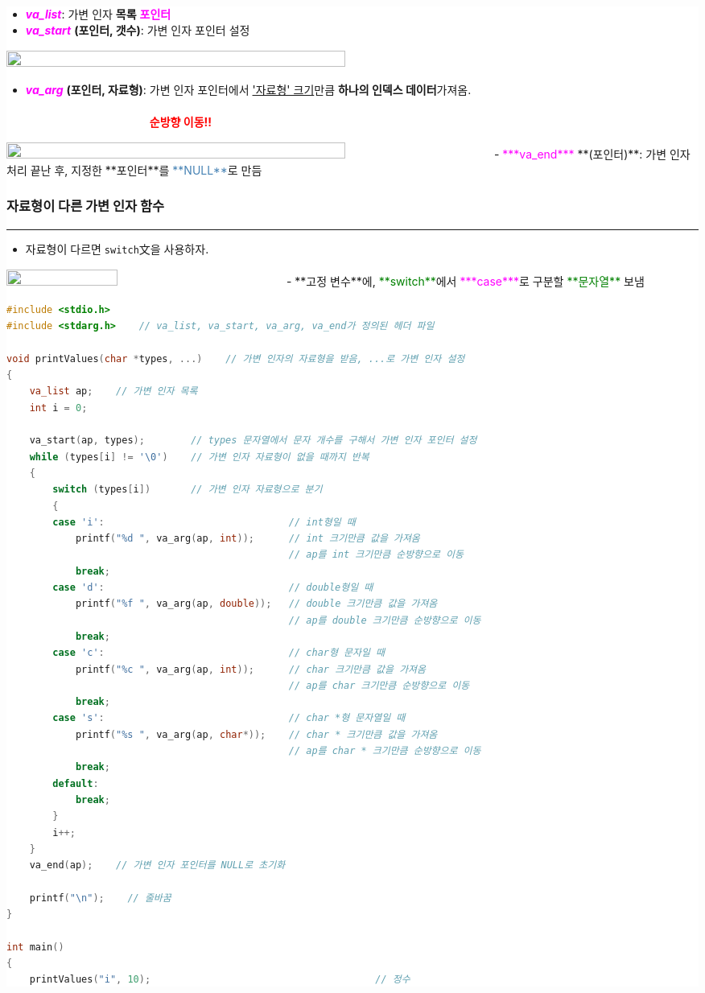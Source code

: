 - <span style="color:magenta">***va_list***</span>: 가변 인자 **목록** <span style="color:magenta">**포인터**</span>
- <span style="color:magenta">***va_start***</span> **(포인터, 갯수)**: 가변 인자 포인터 설정

<img src="img1.png" width="70%" height="70%">
  
- <span style="color:magenta">***va_arg***</span> **(포인터, 자료형)**: 가변 인자 포인터에서 <U>'자료형' 크기</U>만큼 **하나의 인덱스 데이터**가져옴.<br><br>　　　　　　　　　　　<span style="color:red">**순방향 이동!!**</span>
  
<img src="img2.png" width="70%" height="70%">
- <span style="color:magenta">***va_end***</span> **(포인터)**: 가변 인자 처리 끝난 후, 지정한 **포인터**를 <span style="color:steelblue">**NULL**</span>로 만듬

### 자료형이 다른 가변 인자 함수
---
- 자료형이 다르면 `switch`文을 사용하자.  
<img src="img4.png" width="40%" height="40%">  
- **고정 변수**에, <span style="color:green">**switch**</span>에서 <span style="color:magenta">***case***</span>로 구분할 <span style="color:green">**문자열**</span> 보냄


```c
#include <stdio.h>
#include <stdarg.h>    // va_list, va_start, va_arg, va_end가 정의된 헤더 파일

void printValues(char *types, ...)    // 가변 인자의 자료형을 받음, ...로 가변 인자 설정
{
    va_list ap;    // 가변 인자 목록
    int i = 0;

    va_start(ap, types);        // types 문자열에서 문자 개수를 구해서 가변 인자 포인터 설정
    while (types[i] != '\0')    // 가변 인자 자료형이 없을 때까지 반복
    {
        switch (types[i])       // 가변 인자 자료형으로 분기
        {
        case 'i':                                // int형일 때
            printf("%d ", va_arg(ap, int));      // int 크기만큼 값을 가져옴
                                                 // ap를 int 크기만큼 순방향으로 이동
            break;
        case 'd':                                // double형일 때
            printf("%f ", va_arg(ap, double));   // double 크기만큼 값을 가져옴
                                                 // ap를 double 크기만큼 순방향으로 이동
            break;
        case 'c':                                // char형 문자일 때
            printf("%c ", va_arg(ap, int));      // char 크기만큼 값을 가져옴
                                                 // ap를 char 크기만큼 순방향으로 이동
            break;
        case 's':                                // char *형 문자열일 때
            printf("%s ", va_arg(ap, char*));    // char * 크기만큼 값을 가져옴
                                                 // ap를 char * 크기만큼 순방향으로 이동
            break;
        default:
            break;
        }
        i++;
    }
    va_end(ap);    // 가변 인자 포인터를 NULL로 초기화

    printf("\n");    // 줄바꿈
}

int main()
{
    printValues("i", 10);                                       // 정수
```